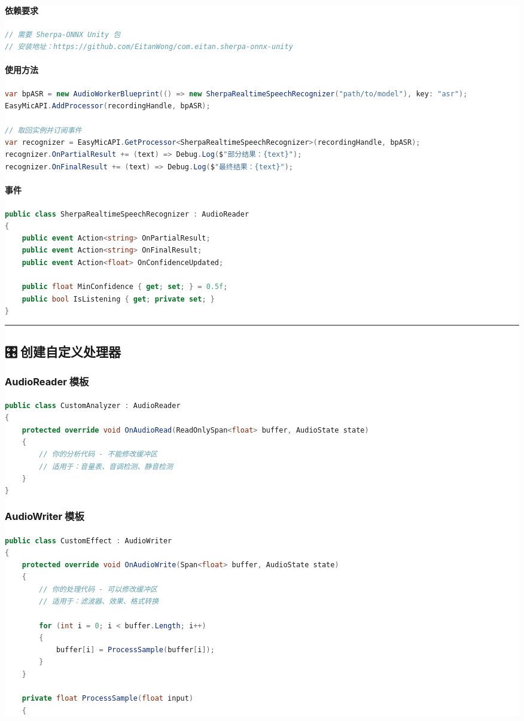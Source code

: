 #### 依赖要求
```csharp
// 需要 Sherpa-ONNX Unity 包
// 安装地址：https://github.com/EitanWong/com.eitan.sherpa-onnx-unity
```

#### 使用方法
```csharp
var bpASR = new AudioWorkerBlueprint(() => new SherpaRealtimeSpeechRecognizer("path/to/model"), key: "asr");
EasyMicAPI.AddProcessor(recordingHandle, bpASR);

// 取回实例并订阅事件
var recognizer = EasyMicAPI.GetProcessor<SherpaRealtimeSpeechRecognizer>(recordingHandle, bpASR);
recognizer.OnPartialResult += (text) => Debug.Log($"部分结果：{text}");
recognizer.OnFinalResult += (text) => Debug.Log($"最终结果：{text}");
```

#### 事件
```csharp
public class SherpaRealtimeSpeechRecognizer : AudioReader
{
    public event Action<string> OnPartialResult;
    public event Action<string> OnFinalResult;
    public event Action<float> OnConfidenceUpdated;
    
    public float MinConfidence { get; set; } = 0.5f;
    public bool IsListening { get; private set; }
}
```

---

## 🎛️ 创建自定义处理器

### AudioReader 模板
```csharp
public class CustomAnalyzer : AudioReader
{
    protected override void OnAudioRead(ReadOnlySpan<float> buffer, AudioState state)
    {
        // 你的分析代码 - 不能修改缓冲区
        // 适用于：音量表、音调检测、静音检测
    }
}
```

### AudioWriter 模板
```csharp
public class CustomEffect : AudioWriter
{
    protected override void OnAudioWrite(Span<float> buffer, AudioState state)
    {
        // 你的处理代码 - 可以修改缓冲区
        // 适用于：滤波器、效果、格式转换
        
        for (int i = 0; i < buffer.Length; i++)
        {
            buffer[i] = ProcessSample(buffer[i]);
        }
    }
    
    private float ProcessSample(float input)
    {
```